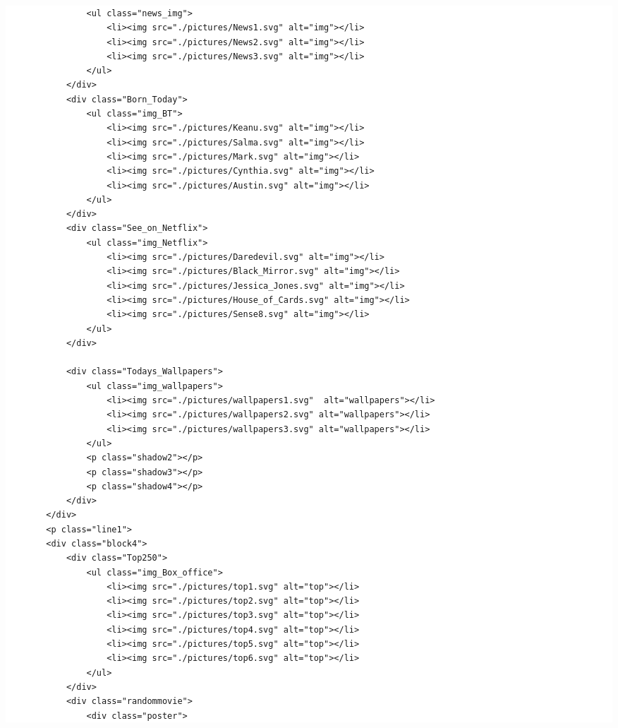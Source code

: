                     <ul class="news_img">
                        <li><img src="./pictures/News1.svg" alt="img"></li>
                        <li><img src="./pictures/News2.svg" alt="img"></li>
                        <li><img src="./pictures/News3.svg" alt="img"></li>
                    </ul>  
                </div>
                <div class="Born_Today">
                    <ul class="img_BT">
                        <li><img src="./pictures/Keanu.svg" alt="img"></li>
                        <li><img src="./pictures/Salma.svg" alt="img"></li>
                        <li><img src="./pictures/Mark.svg" alt="img"></li>
                        <li><img src="./pictures/Cynthia.svg" alt="img"></li>
                        <li><img src="./pictures/Austin.svg" alt="img"></li>
                    </ul>
                </div>
                <div class="See_on_Netflix">
                    <ul class="img_Netflix">
                        <li><img src="./pictures/Daredevil.svg" alt="img"></li>
                        <li><img src="./pictures/Black_Mirror.svg" alt="img"></li>
                        <li><img src="./pictures/Jessica_Jones.svg" alt="img"></li>
                        <li><img src="./pictures/House_of_Cards.svg" alt="img"></li>
                        <li><img src="./pictures/Sense8.svg" alt="img"></li>
                    </ul>
                </div>

                <div class="Todays_Wallpapers">
                    <ul class="img_wallpapers">
                        <li><img src="./pictures/wallpapers1.svg"  alt="wallpapers"></li>
                        <li><img src="./pictures/wallpapers2.svg" alt="wallpapers"></li>
                        <li><img src="./pictures/wallpapers3.svg" alt="wallpapers"></li>
                    </ul>
                    <p class="shadow2"></p>
                    <p class="shadow3"></p>
                    <p class="shadow4"></p>
                </div>
            </div>
            <p class="line1">
            <div class="block4">
                <div class="Top250">
                    <ul class="img_Box_office">
                        <li><img src="./pictures/top1.svg" alt="top"></li>
                        <li><img src="./pictures/top2.svg" alt="top"></li>
                        <li><img src="./pictures/top3.svg" alt="top"></li>
                        <li><img src="./pictures/top4.svg" alt="top"></li>
                        <li><img src="./pictures/top5.svg" alt="top"></li>
                        <li><img src="./pictures/top6.svg" alt="top"></li>
                    </ul> 
                </div>
                <div class="randommovie">
                    <div class="poster">